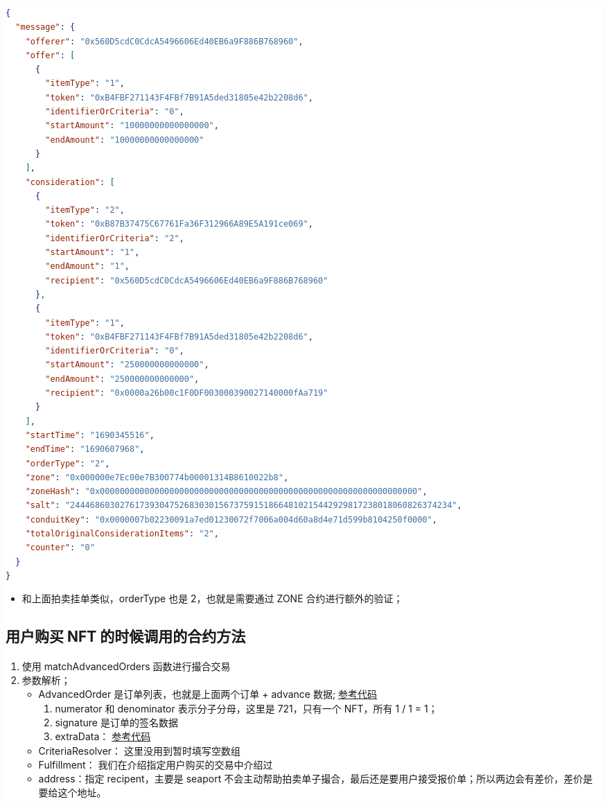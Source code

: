 ```json
{
  "message": {
    "offerer": "0x560D5cdC0CdcA5496606Ed40EB6a9F886B768960",
    "offer": [
      {
        "itemType": "1",
        "token": "0xB4FBF271143F4FBf7B91A5ded31805e42b2208d6",
        "identifierOrCriteria": "0",
        "startAmount": "10000000000000000",
        "endAmount": "10000000000000000"
      }
    ],
    "consideration": [
      {
        "itemType": "2",
        "token": "0xB87B37475C67761Fa36F312966A89E5A191ce069",
        "identifierOrCriteria": "2",
        "startAmount": "1",
        "endAmount": "1",
        "recipient": "0x560D5cdC0CdcA5496606Ed40EB6a9F886B768960"
      },
      {
        "itemType": "1",
        "token": "0xB4FBF271143F4FBf7B91A5ded31805e42b2208d6",
        "identifierOrCriteria": "0",
        "startAmount": "250000000000000",
        "endAmount": "250000000000000",
        "recipient": "0x0000a26b00c1F0DF003000390027140000fAa719"
      }
    ],
    "startTime": "1690345516",
    "endTime": "1690607968",
    "orderType": "2",
    "zone": "0x000000e7Ec00e7B300774b00001314B8610022b8",
    "zoneHash": "0x0000000000000000000000000000000000000000000000000000000000000000",
    "salt": "24446860302761739304752683030156737591518664810215442929817238018060826374234",
    "conduitKey": "0x0000007b02230091a7ed01230072f7006a004d60a8d4e71d599b8104250f0000",
    "totalOriginalConsiderationItems": "2",
    "counter": "0"
  }
}
```

- 和上面拍卖挂单类似，orderType 也是 2，也就是需要通过 ZONE 合约进行额外的验证；

## 用户购买 NFT 的时候调用的合约方法

1. 使用 matchAdvancedOrders 函数进行撮合交易
2. 参数解析；
   - AdvancedOrder 是订单列表，也就是上面两个订单 + advance 数据; [参考代码](../src/order/advanced_order.go)
     1. numerator 和 denominator 表示分子分母，这里是 721，只有一个 NFT，所有 1 / 1 = 1；
     2. signature 是订单的签名数据
     3. extraData： [参考代码](../src/zone/extra_data_builder.go)
   - CriteriaResolver： 这里没用到暂时填写空数组
   - Fulfillment： 我们在介绍指定用户购买的交易中介绍过
   - address：指定 recipent，主要是 seaport 不会主动帮助拍卖单子撮合，最后还是要用户接受报价单；所以两边会有差价，差价是要给这个地址。
